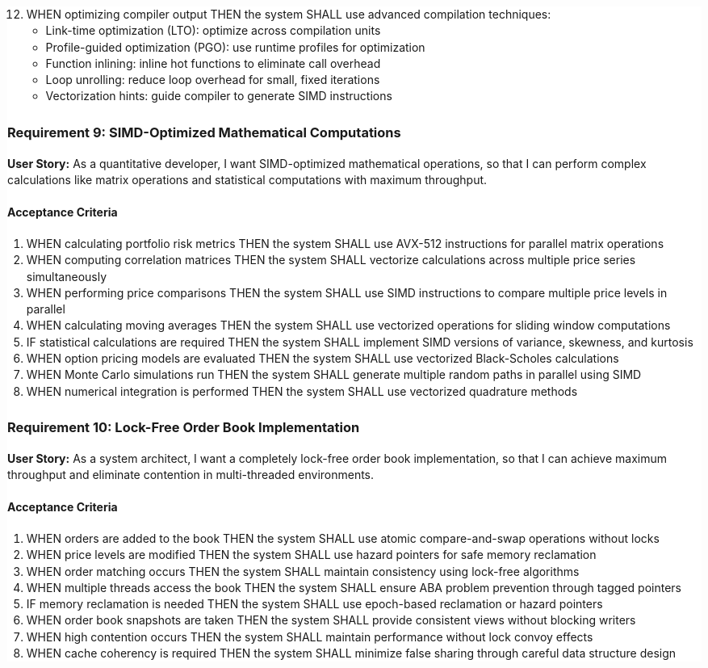 12. WHEN optimizing compiler output THEN the system SHALL use advanced compilation techniques:
    - Link-time optimization (LTO): optimize across compilation units
    - Profile-guided optimization (PGO): use runtime profiles for optimization
    - Function inlining: inline hot functions to eliminate call overhead
    - Loop unrolling: reduce loop overhead for small, fixed iterations
    - Vectorization hints: guide compiler to generate SIMD instructions

### Requirement 9: SIMD-Optimized Mathematical Computations

**User Story:** As a quantitative developer, I want SIMD-optimized mathematical operations, so that I can perform complex calculations like matrix operations and statistical computations with maximum throughput.

#### Acceptance Criteria

1. WHEN calculating portfolio risk metrics THEN the system SHALL use AVX-512 instructions for parallel matrix operations
2. WHEN computing correlation matrices THEN the system SHALL vectorize calculations across multiple price series simultaneously
3. WHEN performing price comparisons THEN the system SHALL use SIMD instructions to compare multiple price levels in parallel
4. WHEN calculating moving averages THEN the system SHALL use vectorized operations for sliding window computations
5. IF statistical calculations are required THEN the system SHALL implement SIMD versions of variance, skewness, and kurtosis
6. WHEN option pricing models are evaluated THEN the system SHALL use vectorized Black-Scholes calculations
7. WHEN Monte Carlo simulations run THEN the system SHALL generate multiple random paths in parallel using SIMD
8. WHEN numerical integration is performed THEN the system SHALL use vectorized quadrature methods

### Requirement 10: Lock-Free Order Book Implementation

**User Story:** As a system architect, I want a completely lock-free order book implementation, so that I can achieve maximum throughput and eliminate contention in multi-threaded environments.

#### Acceptance Criteria

1. WHEN orders are added to the book THEN the system SHALL use atomic compare-and-swap operations without locks
2. WHEN price levels are modified THEN the system SHALL use hazard pointers for safe memory reclamation
3. WHEN order matching occurs THEN the system SHALL maintain consistency using lock-free algorithms
4. WHEN multiple threads access the book THEN the system SHALL ensure ABA problem prevention through tagged pointers
5. IF memory reclamation is needed THEN the system SHALL use epoch-based reclamation or hazard pointers
6. WHEN order book snapshots are taken THEN the system SHALL provide consistent views without blocking writers
7. WHEN high contention occurs THEN the system SHALL maintain performance without lock convoy effects
8. WHEN cache coherency is required THEN the system SHALL minimize false sharing through careful data structure design
